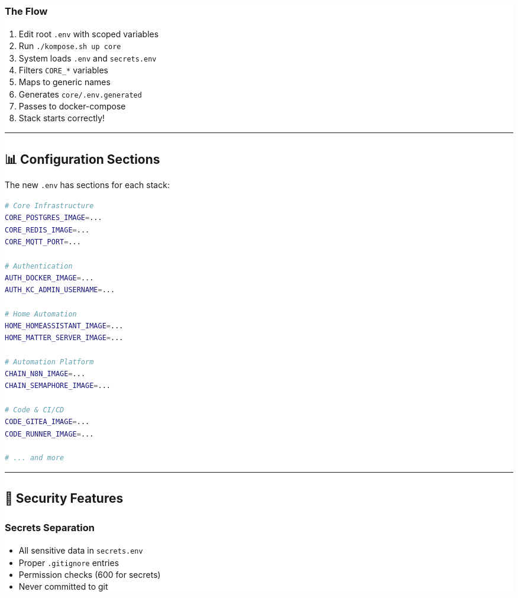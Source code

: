 ```bash
```

### The Flow
1. Edit root `.env` with scoped variables
2. Run `./kompose.sh up core`
3. System loads `.env` and `secrets.env`
4. Filters `CORE_*` variables
5. Maps to generic names
6. Generates `core/.env.generated`
7. Passes to docker-compose
8. Stack starts correctly!

---

## 📊 Configuration Sections

The new `.env` has sections for each stack:

```bash
# Core Infrastructure
CORE_POSTGRES_IMAGE=...
CORE_REDIS_IMAGE=...
CORE_MQTT_PORT=...

# Authentication
AUTH_DOCKER_IMAGE=...
AUTH_KC_ADMIN_USERNAME=...

# Home Automation
HOME_HOMEASSISTANT_IMAGE=...
HOME_MATTER_SERVER_IMAGE=...

# Automation Platform
CHAIN_N8N_IMAGE=...
CHAIN_SEMAPHORE_IMAGE=...

# Code & CI/CD
CODE_GITEA_IMAGE=...
CODE_RUNNER_IMAGE=...

# ... and more
```

---

## 🔐 Security Features

### Secrets Separation
- All sensitive data in `secrets.env`
- Proper `.gitignore` entries
- Permission checks (600 for secrets)
- Never committed to git
